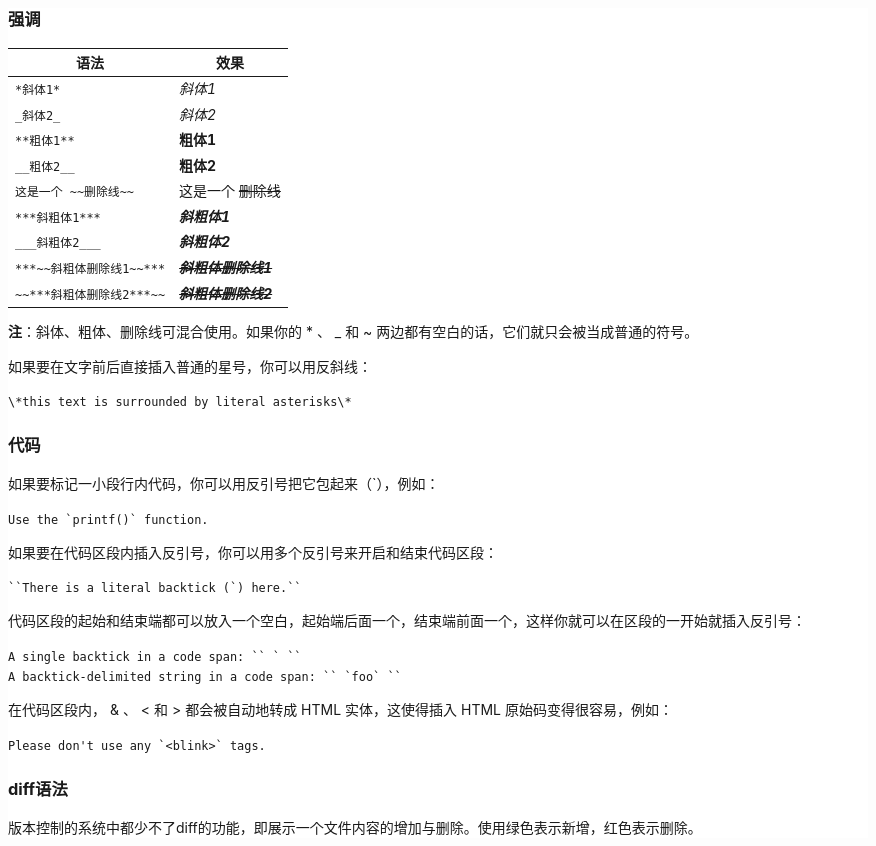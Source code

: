 ### 强调

|语法|效果|
|----|-----|
|`*斜体1*`|*斜体1*|
|`_斜体2_`| _斜体2_|
|`**粗体1**`|**粗体1**|
|`__粗体2__`|__粗体2__|
|`这是一个 ~~删除线~~`|这是一个 ~~删除线~~|
|`***斜粗体1***`|***斜粗体1***|
|`___斜粗体2___`|___斜粗体2___|
|`***~~斜粗体删除线1~~***`|***~~斜粗体删除线1~~***|
|`~~***斜粗体删除线2***~~`|~~***斜粗体删除线2***~~|

**注**：斜体、粗体、删除线可混合使用。如果你的 \* 、 _ 和 ~ 两边都有空白的话，它们就只会被当成普通的符号。

如果要在文字前后直接插入普通的星号，你可以用反斜线：

```
\*this text is surrounded by literal asterisks\*
```

### 代码

如果要标记一小段行内代码，你可以用反引号把它包起来（\`），例如：

```
Use the `printf()` function.
```
如果要在代码区段内插入反引号，你可以用多个反引号来开启和结束代码区段：

```
``There is a literal backtick (`) here.``
```

代码区段的起始和结束端都可以放入一个空白，起始端后面一个，结束端前面一个，这样你就可以在区段的一开始就插入反引号：

```
A single backtick in a code span: `` ` ``
A backtick-delimited string in a code span: `` `foo` ``
```

在代码区段内， & 、 < 和 > 都会被自动地转成 HTML 实体，这使得插入 HTML 原始码变得很容易，例如：

```
Please don't use any `<blink>` tags.
```

### diff语法

版本控制的系统中都少不了diff的功能，即展示一个文件内容的增加与删除。使用绿色表示新增，红色表示删除。
